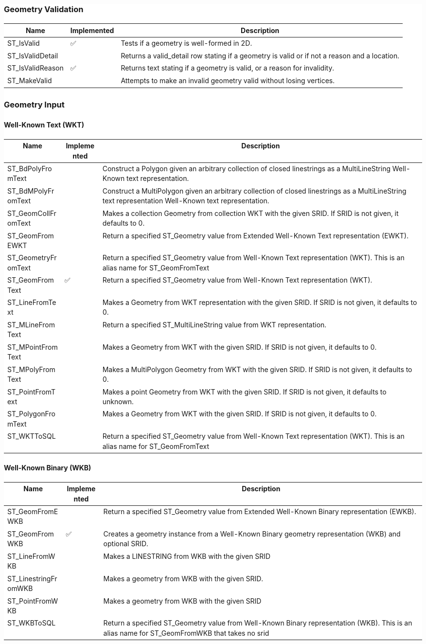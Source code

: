 
### Geometry Validation

| Name             | Implemented | Description                                                                                  |
| ---------------- | ----------- | -------------------------------------------------------------------------------------------- |
| ST_IsValid       | ✅          | Tests if a geometry is well-formed in 2D.                                                    |
| ST_IsValidDetail |             | Returns a valid_detail row stating if a geometry is valid or if not a reason and a location. |
| ST_IsValidReason | ✅          | Returns text stating if a geometry is valid, or a reason for invalidity.                     |
| ST_MakeValid     |             | Attempts to make an invalid geometry valid without losing vertices.                          |

### Geometry Input

#### Well-Known Text (WKT)

| Name                | Implemented | Description                                                                                                                                           |
| ------------------- | ----------- | ----------------------------------------------------------------------------------------------------------------------------------------------------- |
| ST_BdPolyFromText   |             | Construct a Polygon given an arbitrary collection of closed linestrings as a MultiLineString Well-Known text representation.                          |
| ST_BdMPolyFromText  |             | Construct a MultiPolygon given an arbitrary collection of closed linestrings as a MultiLineString text representation Well-Known text representation. |
| ST_GeomCollFromText |             | Makes a collection Geometry from collection WKT with the given SRID. If SRID is not given, it defaults to 0.                                          |
| ST_GeomFromEWKT     |             | Return a specified ST_Geometry value from Extended Well-Known Text representation (EWKT).                                                             |
| ST_GeometryFromText |             | Return a specified ST_Geometry value from Well-Known Text representation (WKT). This is an alias name for ST_GeomFromText                             |
| ST_GeomFromText     | ✅          | Return a specified ST_Geometry value from Well-Known Text representation (WKT).                                                                       |
| ST_LineFromText     |             | Makes a Geometry from WKT representation with the given SRID. If SRID is not given, it defaults to 0.                                                 |
| ST_MLineFromText    |             | Return a specified ST_MultiLineString value from WKT representation.                                                                                  |
| ST_MPointFromText   |             | Makes a Geometry from WKT with the given SRID. If SRID is not given, it defaults to 0.                                                                |
| ST_MPolyFromText    |             | Makes a MultiPolygon Geometry from WKT with the given SRID. If SRID is not given, it defaults to 0.                                                   |
| ST_PointFromText    |             | Makes a point Geometry from WKT with the given SRID. If SRID is not given, it defaults to unknown.                                                    |
| ST_PolygonFromText  |             | Makes a Geometry from WKT with the given SRID. If SRID is not given, it defaults to 0.                                                                |
| ST_WKTToSQL         |             | Return a specified ST_Geometry value from Well-Known Text representation (WKT). This is an alias name for ST_GeomFromText                             |

#### Well-Known Binary (WKB)

| Name                 | Implemented | Description                                                                                                                                   |
| -------------------- | ----------- | --------------------------------------------------------------------------------------------------------------------------------------------- |
| ST_GeomFromEWKB      |             | Return a specified ST_Geometry value from Extended Well-Known Binary representation (EWKB).                                                   |
| ST_GeomFromWKB       | ✅          | Creates a geometry instance from a Well-Known Binary geometry representation (WKB) and optional SRID.                                         |
| ST_LineFromWKB       |             | Makes a LINESTRING from WKB with the given SRID                                                                                               |
| ST_LinestringFromWKB |             | Makes a geometry from WKB with the given SRID.                                                                                                |
| ST_PointFromWKB      |             | Makes a geometry from WKB with the given SRID                                                                                                 |
| ST_WKBToSQL          |             | Return a specified ST_Geometry value from Well-Known Binary representation (WKB). This is an alias name for ST_GeomFromWKB that takes no srid |
